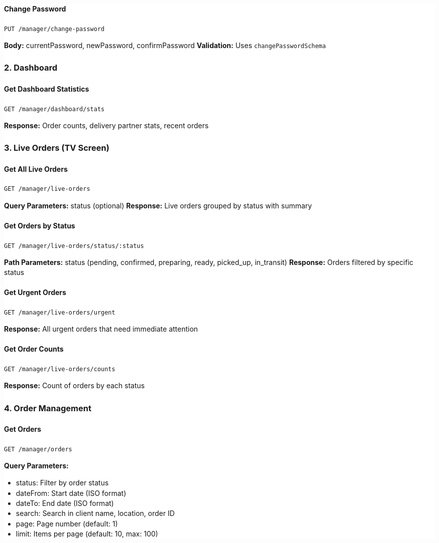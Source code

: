 #### Change Password
```
PUT /manager/change-password
```
**Body:** currentPassword, newPassword, confirmPassword
**Validation:** Uses `changePasswordSchema`

### 2. Dashboard

#### Get Dashboard Statistics
```
GET /manager/dashboard/stats
```
**Response:** Order counts, delivery partner stats, recent orders

### 3. Live Orders (TV Screen)

#### Get All Live Orders
```
GET /manager/live-orders
```
**Query Parameters:** status (optional)
**Response:** Live orders grouped by status with summary

#### Get Orders by Status
```
GET /manager/live-orders/status/:status
```
**Path Parameters:** status (pending, confirmed, preparing, ready, picked_up, in_transit)
**Response:** Orders filtered by specific status

#### Get Urgent Orders
```
GET /manager/live-orders/urgent
```
**Response:** All urgent orders that need immediate attention

#### Get Order Counts
```
GET /manager/live-orders/counts
```
**Response:** Count of orders by each status

### 4. Order Management

#### Get Orders
```
GET /manager/orders
```
**Query Parameters:**
- status: Filter by order status
- dateFrom: Start date (ISO format)
- dateTo: End date (ISO format)
- search: Search in client name, location, order ID
- page: Page number (default: 1)
- limit: Items per page (default: 10, max: 100)
